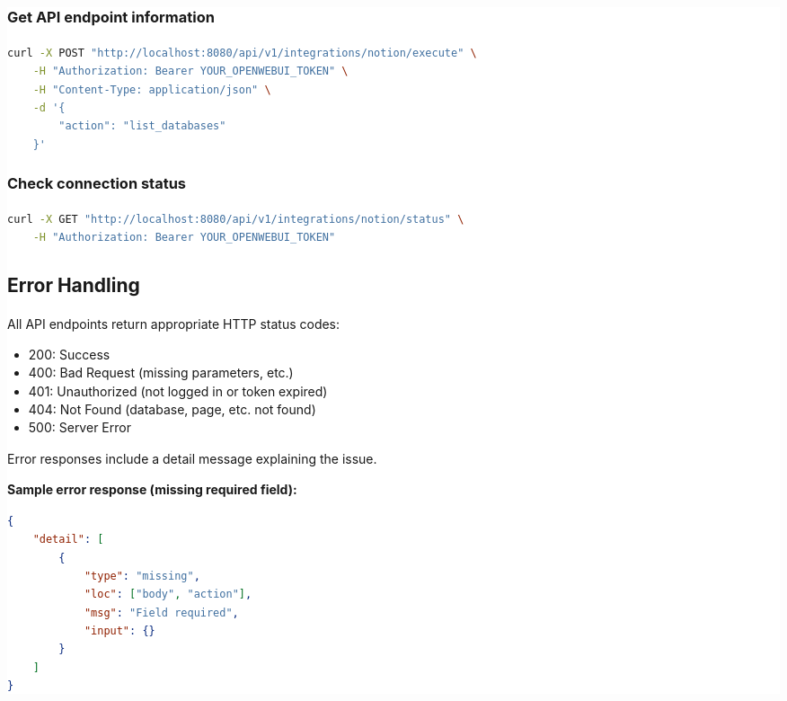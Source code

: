 ### Get API endpoint information

```bash
curl -X POST "http://localhost:8080/api/v1/integrations/notion/execute" \
	-H "Authorization: Bearer YOUR_OPENWEBUI_TOKEN" \
	-H "Content-Type: application/json" \
	-d '{
		"action": "list_databases"
	}'
```

### Check connection status

```bash
curl -X GET "http://localhost:8080/api/v1/integrations/notion/status" \
	-H "Authorization: Bearer YOUR_OPENWEBUI_TOKEN"
```

## Error Handling

All API endpoints return appropriate HTTP status codes:

- 200: Success
- 400: Bad Request (missing parameters, etc.)
- 401: Unauthorized (not logged in or token expired)
- 404: Not Found (database, page, etc. not found)
- 500: Server Error

Error responses include a detail message explaining the issue.

**Sample error response (missing required field):**

```json
{
	"detail": [
		{
			"type": "missing",
			"loc": ["body", "action"],
			"msg": "Field required",
			"input": {}
		}
	]
}
```
